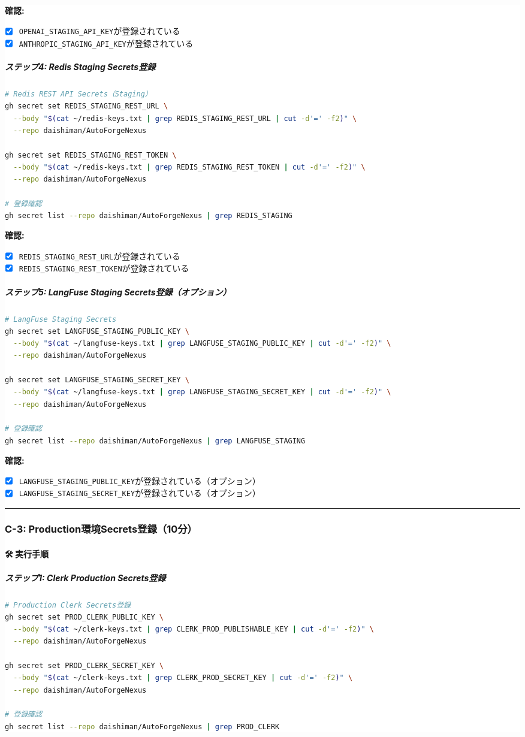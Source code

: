 **確認:**

- [x] `OPENAI_STAGING_API_KEY`が登録されている
- [x] `ANTHROPIC_STAGING_API_KEY`が登録されている

##### ステップ4: Redis Staging Secrets登録

```bash
# Redis REST API Secrets（Staging）
gh secret set REDIS_STAGING_REST_URL \
  --body "$(cat ~/redis-keys.txt | grep REDIS_STAGING_REST_URL | cut -d'=' -f2)" \
  --repo daishiman/AutoForgeNexus

gh secret set REDIS_STAGING_REST_TOKEN \
  --body "$(cat ~/redis-keys.txt | grep REDIS_STAGING_REST_TOKEN | cut -d'=' -f2)" \
  --repo daishiman/AutoForgeNexus

# 登録確認
gh secret list --repo daishiman/AutoForgeNexus | grep REDIS_STAGING
```

**確認:**

- [x] `REDIS_STAGING_REST_URL`が登録されている
- [x] `REDIS_STAGING_REST_TOKEN`が登録されている

##### ステップ5: LangFuse Staging Secrets登録（オプション）

```bash
# LangFuse Staging Secrets
gh secret set LANGFUSE_STAGING_PUBLIC_KEY \
  --body "$(cat ~/langfuse-keys.txt | grep LANGFUSE_STAGING_PUBLIC_KEY | cut -d'=' -f2)" \
  --repo daishiman/AutoForgeNexus

gh secret set LANGFUSE_STAGING_SECRET_KEY \
  --body "$(cat ~/langfuse-keys.txt | grep LANGFUSE_STAGING_SECRET_KEY | cut -d'=' -f2)" \
  --repo daishiman/AutoForgeNexus

# 登録確認
gh secret list --repo daishiman/AutoForgeNexus | grep LANGFUSE_STAGING
```

**確認:**

- [x] `LANGFUSE_STAGING_PUBLIC_KEY`が登録されている（オプション）
- [x] `LANGFUSE_STAGING_SECRET_KEY`が登録されている（オプション）

---

### C-3: Production環境Secrets登録（10分）

#### 🛠️ 実行手順

##### ステップ1: Clerk Production Secrets登録

```bash
# Production Clerk Secrets登録
gh secret set PROD_CLERK_PUBLIC_KEY \
  --body "$(cat ~/clerk-keys.txt | grep CLERK_PROD_PUBLISHABLE_KEY | cut -d'=' -f2)" \
  --repo daishiman/AutoForgeNexus

gh secret set PROD_CLERK_SECRET_KEY \
  --body "$(cat ~/clerk-keys.txt | grep CLERK_PROD_SECRET_KEY | cut -d'=' -f2)" \
  --repo daishiman/AutoForgeNexus

# 登録確認
gh secret list --repo daishiman/AutoForgeNexus | grep PROD_CLERK
```
